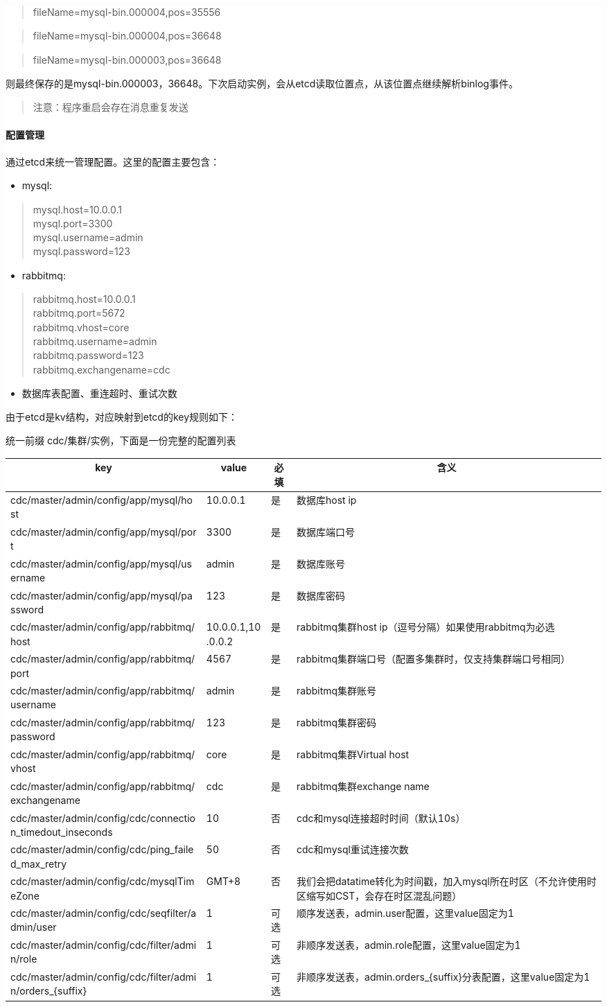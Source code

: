 >   fileName=mysql-bin.000004,pos=35556

>   fileName=mysql-bin.000004,pos=36648

>   fileName=mysql-bin.000003,pos=36648

则最终保存的是mysql-bin.000003，36648。下次启动实例，会从etcd读取位置点，从该位置点继续解析binlog事件。

>   注意：程序重启会存在消息重复发送

#### 配置管理

通过etcd来统一管理配置。这里的配置主要包含：

-   mysql:

>   mysql.host=10.0.0.1  
>   mysql.port=3300  
>   mysql.username=admin  
>   mysql.password=123

-   rabbitmq:

>   rabbitmq.host=10.0.0.1  
>   rabbitmq.port=5672  
>   rabbitmq.vhost=core  
>   rabbitmq.username=admin  
>   rabbitmq.password=123  
>   rabbitmq.exchangename=cdc

-   数据库表配置、重连超时、重试次数

由于etcd是kv结构，对应映射到etcd的key规则如下：

统一前缀 cdc/集群/实例，下面是一份完整的配置列表

| **key**                                                                   | **value**         | **必填** | **含义**                                                                                       |
|---------------------------------------------------------------------------|-------------------|----------|------------------------------------------------------------------------------------------------|
| cdc/master/admin/config/app/mysql/host                    | 10.0.0.1          | 是       | 数据库host ip                                                                                  |
| cdc/master/admin/config/app/mysql/port                    | 3300              | 是       | 数据库端口号                                                                                   |
| cdc/master/admin/config/app/mysql/username                | admin             | 是       | 数据库账号                                                                                     |
| cdc/master/admin/config/app/mysql/password                | 123               | 是       | 数据库密码                                                                                     |
| cdc/master/admin/config/app/rabbitmq/host                 | 10.0.0.1,10.0.0.2 | 是       | rabbitmq集群host ip（逗号分隔）如果使用rabbitmq为必选                                          |
| cdc/master/admin/config/app/rabbitmq/port                 | 4567              | 是       | rabbitmq集群端口号（配置多集群时，仅支持集群端口号相同）                                       |
| cdc/master/admin/config/app/rabbitmq/username             | admin             | 是       | rabbitmq集群账号                                                                               |
| cdc/master/admin/config/app/rabbitmq/password             | 123               | 是       | rabbitmq集群密码                                                                               |
| cdc/master/admin/config/app/rabbitmq/vhost                | core              | 是       | rabbitmq集群Virtual host                                                                       |
| cdc/master/admin/config/app/rabbitmq/exchangename         | cdc               | 是       | rabbitmq集群exchange name                                                                      |
| cdc/master/admin/config/cdc/connection_timedout_inseconds | 10                | 否       | cdc和mysql连接超时时间（默认10s）                                                              |
| cdc/master/admin/config/cdc/ping_failed_max_retry         | 50                | 否       | cdc和mysql重试连接次数                                                                         |
| cdc/master/admin/config/cdc/mysqlTimeZone                 | GMT+8             | 否       | 我们会把datatime转化为时间戳，加入mysql所在时区（不允许使用时区缩写如CST，会存在时区混乱问题） |
| cdc/master/admin/config/cdc/seqfilter/admin/user          | 1                 | 可选     | 顺序发送表，admin.user配置，这里value固定为1                                                   |
| cdc/master/admin/config/cdc/filter/admin/role             | 1                 | 可选     | 非顺序发送表，admin.role配置，这里value固定为1                                                 |
| cdc/master/admin/config/cdc/filter/admin/orders_{suffix}  | 1                 | 可选     | 非顺序发送表，admin.orders_{suffix}分表配置，这里value固定为1                                  |
